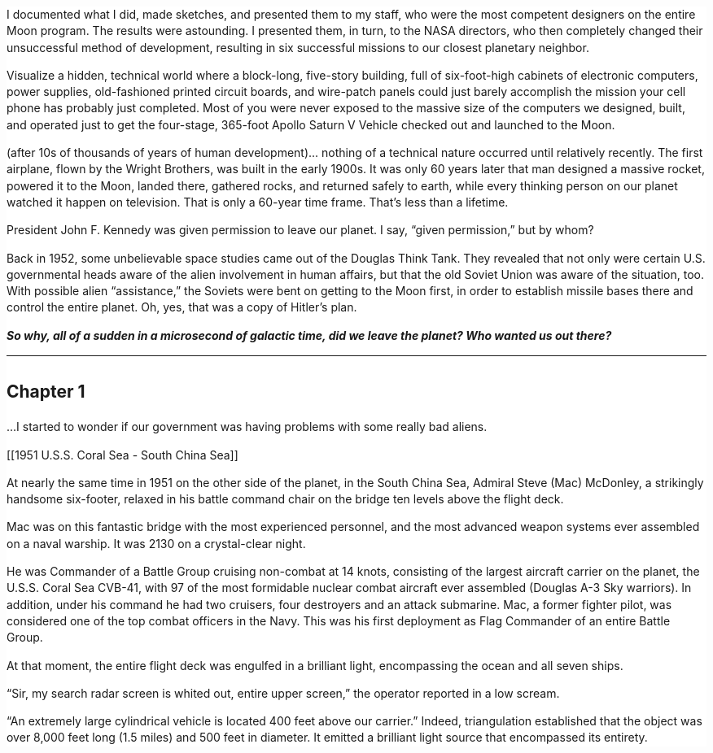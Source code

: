 I documented what I did, made sketches, and presented them to my staff, who were the most competent designers on the entire Moon program. The results were astounding. I presented them, in turn, to the NASA directors, who then completely changed their unsuccessful method of development, resulting in six successful missions to our closest planetary neighbor.

Visualize a hidden, technical world where a block-long, five-story building, full of six-foot-high cabinets of electronic computers, power supplies, old-fashioned printed circuit boards, and wire-patch panels could just barely accomplish the mission your cell phone has probably just completed. Most of you were never exposed to the massive size of the computers we designed, built, and operated just to get the four-stage, 365-foot Apollo Saturn V Vehicle checked out and launched to the Moon.

(after 10s of thousands of years of human development)... nothing of a technical nature occurred until relatively recently. The first airplane, flown by the Wright Brothers, was built in the early 1900s. It was only 60 years later that man designed a massive rocket, powered it to the Moon, landed there, gathered rocks, and returned safely to earth, while every thinking person on our planet watched it happen on television. That is only a 60-year time frame. That’s less than a lifetime.

President John F. Kennedy was given permission to leave our planet. I say, “given permission,” but by whom?

Back in 1952, some unbelievable space studies came out of the Douglas Think Tank. They revealed that not only were certain U.S. governmental heads aware of the alien involvement in human affairs, but that the old Soviet Union was aware of the situation, too. With possible alien “assistance,” the Soviets were bent on getting to the Moon first, in order to establish missile bases there and control the entire planet. Oh, yes, that was a copy of Hitler’s plan.

***So why, all of a sudden in a microsecond of galactic time, did we leave the planet? Who wanted us out there?***
____
## Chapter 1

...I started to wonder if our government was having problems with some really bad aliens.

[[1951 U.S.S. Coral Sea - South China Sea]]  

At nearly the same time in 1951 on the other side of the planet, in the South China Sea, Admiral Steve (Mac) McDonley, a strikingly handsome six-footer, relaxed in his battle command chair on the bridge ten levels above the flight deck.

Mac was on this fantastic bridge with the most experienced personnel, and the most advanced weapon systems ever assembled on a naval warship. It was 2130 on a crystal-clear night.

He was Commander of a Battle Group cruising non-combat at 14 knots, consisting of the largest aircraft carrier on the planet, the U.S.S. Coral Sea CVB-41, with 97 of the most formidable nuclear combat aircraft ever assembled (Douglas A-3 Sky warriors). In addition, under his command he had two cruisers, four destroyers and an attack submarine. Mac, a former fighter pilot, was considered one of the top combat officers in the Navy. This was his first deployment as Flag Commander of an entire Battle Group.

At that moment, the entire flight deck was engulfed in a brilliant light, encompassing the ocean and all seven ships.

“Sir, my search radar screen is whited out, entire upper screen,” the operator reported in a low scream.

“An extremely large cylindrical vehicle is located 400 feet above our carrier.” Indeed, triangulation established that the object was over 8,000 feet long (1.5 miles) and 500 feet in diameter. It emitted a brilliant light source that encompassed its entirety.
